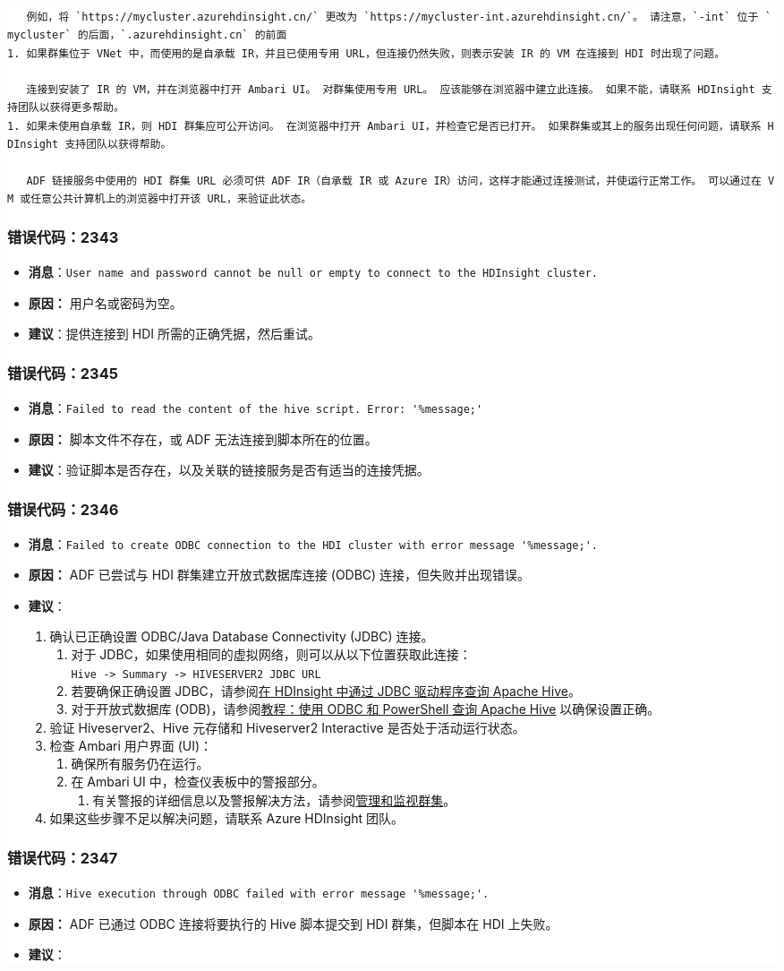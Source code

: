        例如，将 `https://mycluster.azurehdinsight.cn/` 更改为 `https://mycluster-int.azurehdinsight.cn/`。 请注意，`-int` 位于 `mycluster` 的后面，`.azurehdinsight.cn` 的前面
    1. 如果群集位于 VNet 中，而使用的是自承载 IR，并且已使用专用 URL，但连接仍然失败，则表示安装 IR 的 VM 在连接到 HDI 时出现了问题。 
    
       连接到安装了 IR 的 VM，并在浏览器中打开 Ambari UI。 对群集使用专用 URL。 应该能够在浏览器中建立此连接。 如果不能，请联系 HDInsight 支持团队以获得更多帮助。
    1. 如果未使用自承载 IR，则 HDI 群集应可公开访问。 在浏览器中打开 Ambari UI，并检查它是否已打开。 如果群集或其上的服务出现任何问题，请联系 HDInsight 支持团队以获得帮助。

       ADF 链接服务中使用的 HDI 群集 URL 必须可供 ADF IR（自承载 IR 或 Azure IR）访问，这样才能通过连接测试，并使运行正常工作。 可以通过在 VM 或任意公共计算机上的浏览器中打开该 URL，来验证此状态。

### <a name="error-code-2343"></a>错误代码：2343

- **消息**：`User name and password cannot be null or empty to connect to the HDInsight cluster.`

- **原因：** 用户名或密码为空。

- **建议**：提供连接到 HDI 所需的正确凭据，然后重试。

### <a name="error-code-2345"></a>错误代码：2345

- **消息**：`Failed to read the content of the hive script. Error: '%message;'`

- **原因：** 脚本文件不存在，或 ADF 无法连接到脚本所在的位置。

- **建议**：验证脚本是否存在，以及关联的链接服务是否有适当的连接凭据。

### <a name="error-code-2346"></a>错误代码：2346

- **消息**：`Failed to create ODBC connection to the HDI cluster with error message '%message;'.`

- **原因：** ADF 已尝试与 HDI 群集建立开放式数据库连接 (ODBC) 连接，但失败并出现错误。

- **建议**： 

   1. 确认已正确设置 ODBC/Java Database Connectivity (JDBC) 连接。
      1. 对于 JDBC，如果使用相同的虚拟网络，则可以从以下位置获取此连接：<br>
        `Hive -> Summary -> HIVESERVER2 JDBC URL`
      1. 若要确保正确设置 JDBC，请参阅[在 HDInsight 中通过 JDBC 驱动程序查询 Apache Hive](/hdinsight/hadoop/apache-hadoop-connect-hive-jdbc-driver)。
      1. 对于开放式数据库 (ODB)，请参阅[教程：使用 ODBC 和 PowerShell 查询 Apache Hive](/hdinsight/interactive-query/apache-hive-query-odbc-driver-powershell) 以确保设置正确。 
   1. 验证 Hiveserver2、Hive 元存储和 Hiveserver2 Interactive 是否处于活动运行状态。 
   1. 检查 Ambari 用户界面 (UI)：
      1. 确保所有服务仍在运行。
      1. 在 Ambari UI 中，检查仪表板中的警报部分。
         1. 有关警报的详细信息以及警报解决方法，请参阅[管理和监视群集](https://docs.cloudera.com/HDPDocuments/Ambari-2.7.5.0/managing-and-monitoring-ambari/content/amb_predefined_alerts.html)。
   1. 如果这些步骤不足以解决问题，请联系 Azure HDInsight 团队。

### <a name="error-code-2347"></a>错误代码：2347

- **消息**：`Hive execution through ODBC failed with error message '%message;'.`

- **原因：** ADF 已通过 ODBC 连接将要执行的 Hive 脚本提交到 HDI 群集，但脚本在 HDI 上失败。

- **建议**： 
